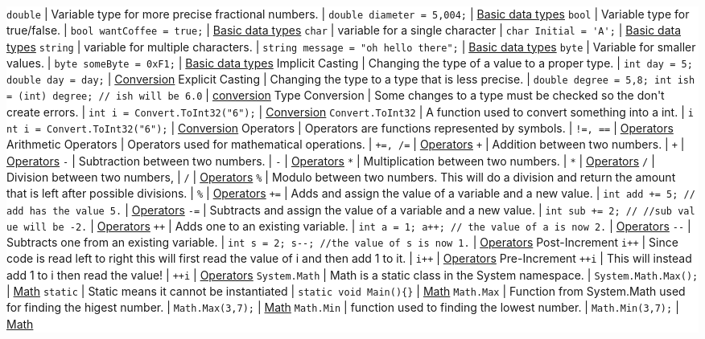 `double` | Variable type for more precise fractional numbers. | `double diameter = 5,004;` | [Basic data types](https://github.com/marczaku/csharp-basics/blob/main/slides/003.3.1-console-basics-1.md#4-basic-data-types)
`bool` | Variable type for true/false. | `bool wantCoffee = true;` | [Basic data types](https://github.com/marczaku/csharp-basics/blob/main/slides/003.3.1-console-basics-1.md#4-basic-data-types)
`char` | variable for a single character | `char Initial = 'A';` | [Basic data types](https://github.com/marczaku/csharp-basics/blob/main/slides/003.3.1-console-basics-1.md#4-basic-data-types)
`string` | variable for multiple characters. | `string message = "oh hello there";` | [Basic data types](https://github.com/marczaku/csharp-basics/blob/main/slides/003.3.1-console-basics-1.md#4-basic-data-types)
`byte` | Variable for smaller values. | `byte someByte = 0xF1;` | [Basic data types](https://github.com/marczaku/csharp-basics/blob/main/slides/003.3.1-console-basics-1.md#4-basic-data-types)
Implicit Casting | Changing the type of a value to a proper type. | `int day = 5; double day = day;` | [Conversion](https://github.com/marczaku/csharp-basics/blob/main/slides/003.3.1-console-basics-1.md#5-conversion)
Explicit Casting | Changing the type to a type that is less precise. | `double degree = 5,8; int ish = (int) degree; // ish will be 6.0` | [conversion](https://github.com/marczaku/csharp-basics/blob/main/slides/003.3.1-console-basics-1.md#5-conversion)
Type Conversion | Some changes to a type must be checked so the don't create errors. | `int i = Convert.ToInt32("6");` | [Conversion](https://github.com/marczaku/csharp-basics/blob/main/slides/003.3.1-console-basics-1.md#5-conversion)
`Convert.ToInt32` | A function used to convert something into a int. | `int i = Convert.ToInt32("6");` | [Conversion](https://github.com/marczaku/csharp-basics/blob/main/slides/003.3.1-console-basics-1.md#5-conversion)
Operators | Operators are functions represented by symbols. | `!=, ==` | [Operators](https://github.com/marczaku/csharp-basics/blob/main/slides/003.3.1-console-basics-1.md#7-operators)
Arithmetic Operators | Operators used for mathematical operations. | `+=, /=` | [Operators](https://github.com/marczaku/csharp-basics/blob/main/slides/003.3.1-console-basics-1.md#7-operators)
`+` | Addition between two numbers. | `+` | [Operators](https://github.com/marczaku/csharp-basics/blob/main/slides/003.3.1-console-basics-1.md#7-operators)
`-` | Subtraction between two numbers. | `-` | [Operators](https://github.com/marczaku/csharp-basics/blob/main/slides/003.3.1-console-basics-1.md#7-operators)
`*` | Multiplication between two numbers. | `*` | [Operators](https://github.com/marczaku/csharp-basics/blob/main/slides/003.3.1-console-basics-1.md#7-operators)
`/` | Division between two numbers, | `/` | [Operators](https://github.com/marczaku/csharp-basics/blob/main/slides/003.3.1-console-basics-1.md#7-operators)
`%` | Modulo between two numbers. This will do a division and return the amount that is left after possible divisions. | `%` | [Operators](https://github.com/marczaku/csharp-basics/blob/main/slides/003.3.1-console-basics-1.md#7-operators)
`+=` | Adds and assign the value of a variable and a new value. | `int add += 5; //add has the value 5.` | [Operators](https://github.com/marczaku/csharp-basics/blob/main/slides/003.3.1-console-basics-1.md#7-operators)
`-=` | Subtracts and assign the value of a variable and a new value. | `int sub += 2; // //sub value will be -2.` | [Operators](https://github.com/marczaku/csharp-basics/blob/main/slides/003.3.1-console-basics-1.md#7-operators)
`++` | Adds one to an existing variable. | `int a = 1; a++; // the value of a is now 2.` | [Operators](https://github.com/marczaku/csharp-basics/blob/main/slides/003.3.1-console-basics-1.md#7-operators)
`--` | Subtracts one from an existing variable. | `int s = 2; s--; //the value of s is now 1.` | [Operators](https://github.com/marczaku/csharp-basics/blob/main/slides/003.3.1-console-basics-1.md#7-operators)
Post-Increment `i++` | Since code is read left to right this will first read the value of i and then add 1 to it. | `i++` | [Operators](https://github.com/marczaku/csharp-basics/blob/main/slides/003.3.1-console-basics-1.md#7-operators)
Pre-Increment `++i` | This will instead add 1 to i then read the value! | `++i` | [Operators](https://github.com/marczaku/csharp-basics/blob/main/slides/003.3.1-console-basics-1.md#7-operators)
`System.Math` | Math is a static class in the System namespace. | `System.Math.Max();` | [Math](https://github.com/marczaku/csharp-basics/blob/main/slides/003.3.2-console-basics-2.md#8-math)
`static` | Static means it cannot be instantiated | `static void Main(){}` | [Math](https://github.com/marczaku/csharp-basics/blob/main/slides/003.3.2-console-basics-2.md#8-math)
`Math.Max` | Function from System.Math used for finding the higest number. | `Math.Max(3,7);` | [Math](https://github.com/marczaku/csharp-basics/blob/main/slides/003.3.2-console-basics-2.md#8-math)
`Math.Min` | function used to finding the lowest number. | `Math.Min(3,7);` | [Math](https://github.com/marczaku/csharp-basics/blob/main/slides/003.3.2-console-basics-2.md#8-math)